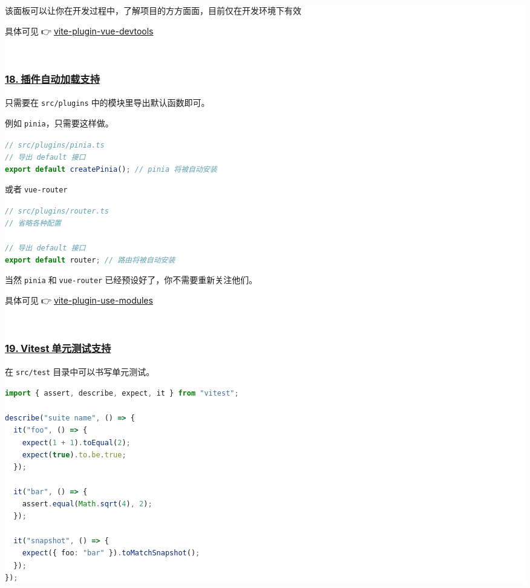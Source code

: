该面板可以让你在开发过程中，了解项目的方方面面，目前仅在开发环境下有效

具体可见 👉
[vite-plugin-vue-devtools](https://github.com/webfansplz/vite-plugin-vue-devtools)

<br />

### [18. 插件自动加载支持](https://github.com/dishait/vite-plugin-use-modules)

只需要在 `src/plugins` 中的模块里导出默认函数即可。

例如 `pinia`，只需要这样做。

```ts
// src/plugins/pinia.ts
// 导出 default 接口
export default createPinia(); // pinia 将被自动安装
```

或者 `vue-router`

```ts
// src/plugins/router.ts
// 省略各种配置

// 导出 default 接口
export default router; // 路由将被自动安装
```

当然 `pinia` 和 `vue-router` 已经预设好了，你不需要重新关注他们。

具体可见 👉
[vite-plugin-use-modules](https://github.com/dishait/vite-plugin-use-modules)

<br />

### [19. Vitest 单元测试支持](https://vitest.dev/guide/#configuring-vitest)

在 `src/test` 目录中可以书写单元测试。

```ts
import { assert, describe, expect, it } from "vitest";

describe("suite name", () => {
  it("foo", () => {
    expect(1 + 1).toEqual(2);
    expect(true).to.be.true;
  });

  it("bar", () => {
    assert.equal(Math.sqrt(4), 2);
  });

  it("snapshot", () => {
    expect({ foo: "bar" }).toMatchSnapshot();
  });
});
```
